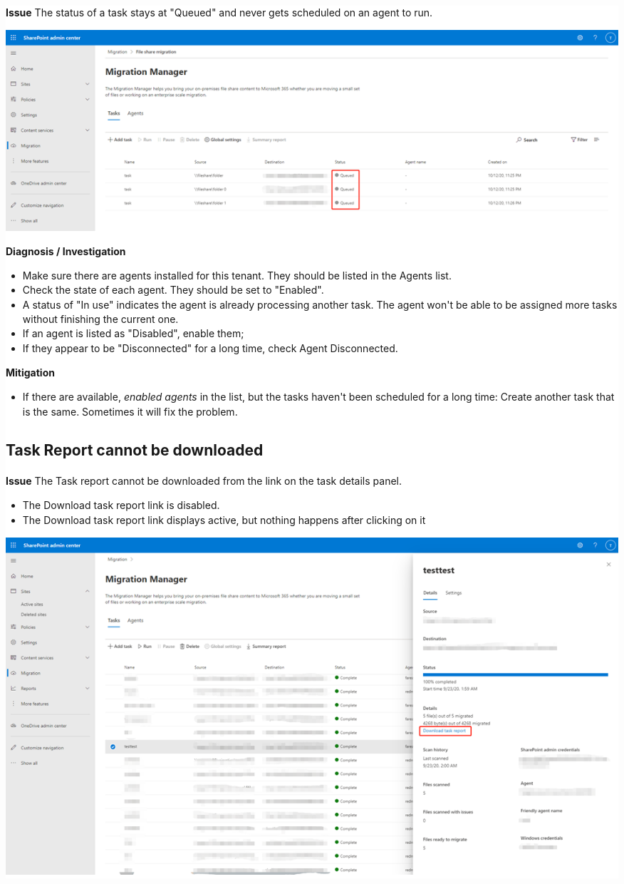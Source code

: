 **Issue**
The status of a task stays at "Queued" and never gets scheduled on an agent to run.

![Task stuck in Queued status](media/mm-task-stuck-in-queued-status.png)


**Diagnosis / Investigation**
- Make sure there are agents installed for this tenant. They should be listed in the Agents list.
- Check the state of each agent. They should be set to "Enabled".
- A status of "In use" indicates the agent is already processing another task. The agent won't be able to be assigned more tasks without finishing the current one.
- If an agent is listed as "Disabled", enable them;
- If they appear to be "Disconnected" for a long time, check Agent Disconnected.

**Mitigation**

- If there are available, *enabled agents* in the list, but the tasks haven't been scheduled for a long time: Create another task that is the same. Sometimes it will fix the problem.

## Task Report cannot be downloaded

**Issue**
The Task report cannot be downloaded from the link on the task details panel.

- The Download task report link is disabled.
- The Download task report link displays active, but nothing happens after clicking on it

![Task report can't be downloaded](media/mm-task-report-cant-download.png)